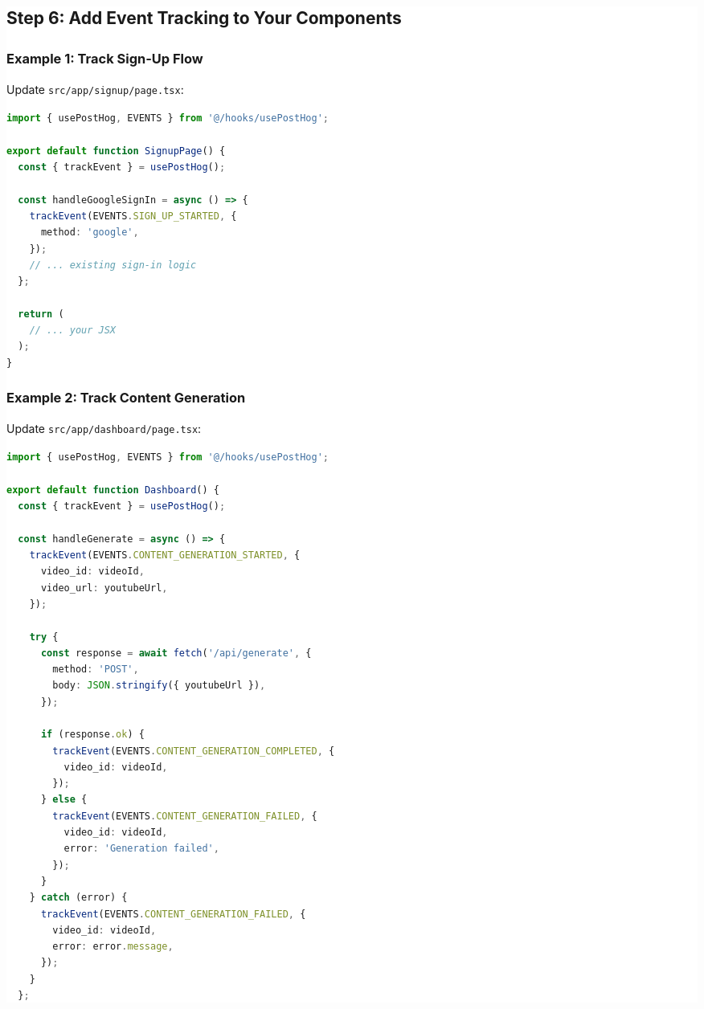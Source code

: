 ## Step 6: Add Event Tracking to Your Components

### Example 1: Track Sign-Up Flow

Update `src/app/signup/page.tsx`:

```typescript
import { usePostHog, EVENTS } from '@/hooks/usePostHog';

export default function SignupPage() {
  const { trackEvent } = usePostHog();

  const handleGoogleSignIn = async () => {
    trackEvent(EVENTS.SIGN_UP_STARTED, {
      method: 'google',
    });
    // ... existing sign-in logic
  };

  return (
    // ... your JSX
  );
}
```

### Example 2: Track Content Generation

Update `src/app/dashboard/page.tsx`:

```typescript
import { usePostHog, EVENTS } from '@/hooks/usePostHog';

export default function Dashboard() {
  const { trackEvent } = usePostHog();

  const handleGenerate = async () => {
    trackEvent(EVENTS.CONTENT_GENERATION_STARTED, {
      video_id: videoId,
      video_url: youtubeUrl,
    });

    try {
      const response = await fetch('/api/generate', {
        method: 'POST',
        body: JSON.stringify({ youtubeUrl }),
      });

      if (response.ok) {
        trackEvent(EVENTS.CONTENT_GENERATION_COMPLETED, {
          video_id: videoId,
        });
      } else {
        trackEvent(EVENTS.CONTENT_GENERATION_FAILED, {
          video_id: videoId,
          error: 'Generation failed',
        });
      }
    } catch (error) {
      trackEvent(EVENTS.CONTENT_GENERATION_FAILED, {
        video_id: videoId,
        error: error.message,
      });
    }
  };
```